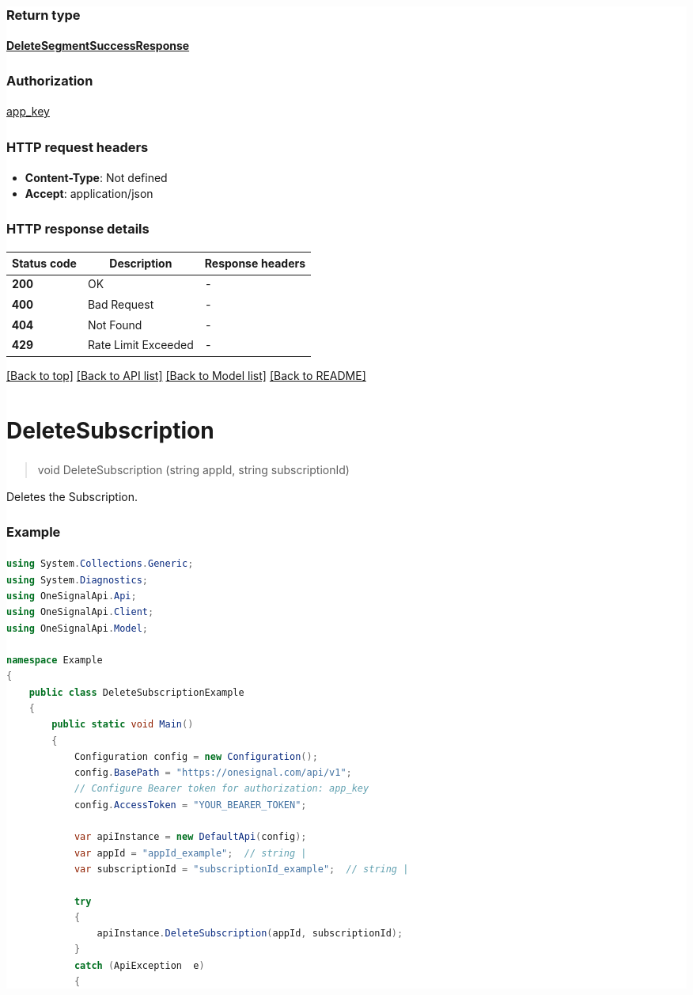### Return type

[**DeleteSegmentSuccessResponse**](DeleteSegmentSuccessResponse.md)

### Authorization

[app_key](../README.md#app_key)

### HTTP request headers

 - **Content-Type**: Not defined
 - **Accept**: application/json


### HTTP response details
| Status code | Description | Response headers |
|-------------|-------------|------------------|
| **200** | OK |  -  |
| **400** | Bad Request |  -  |
| **404** | Not Found |  -  |
| **429** | Rate Limit Exceeded |  -  |

[[Back to top]](#) [[Back to API list]](../README.md#documentation-for-api-endpoints) [[Back to Model list]](../README.md#documentation-for-models) [[Back to README]](../README.md)

<a name="deletesubscription"></a>
# **DeleteSubscription**
> void DeleteSubscription (string appId, string subscriptionId)



Deletes the Subscription.

### Example
```csharp
using System.Collections.Generic;
using System.Diagnostics;
using OneSignalApi.Api;
using OneSignalApi.Client;
using OneSignalApi.Model;

namespace Example
{
    public class DeleteSubscriptionExample
    {
        public static void Main()
        {
            Configuration config = new Configuration();
            config.BasePath = "https://onesignal.com/api/v1";
            // Configure Bearer token for authorization: app_key
            config.AccessToken = "YOUR_BEARER_TOKEN";

            var apiInstance = new DefaultApi(config);
            var appId = "appId_example";  // string | 
            var subscriptionId = "subscriptionId_example";  // string | 

            try
            {
                apiInstance.DeleteSubscription(appId, subscriptionId);
            }
            catch (ApiException  e)
            {
```